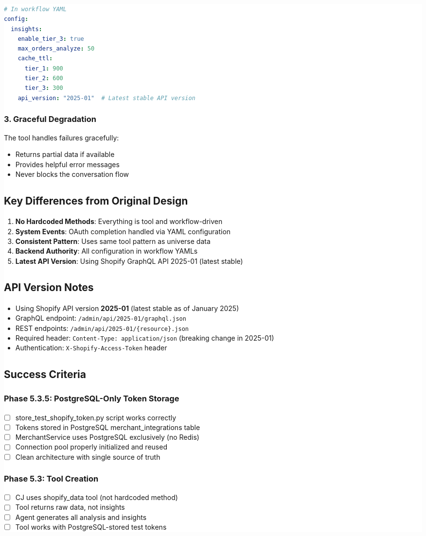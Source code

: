 ```yaml
# In workflow YAML
config:
  insights:
    enable_tier_3: true
    max_orders_analyze: 50
    cache_ttl:
      tier_1: 900
      tier_2: 600
      tier_3: 300
    api_version: "2025-01"  # Latest stable API version
```

### 3. Graceful Degradation

The tool handles failures gracefully:
- Returns partial data if available
- Provides helpful error messages
- Never blocks the conversation flow

## Key Differences from Original Design

1. **No Hardcoded Methods**: Everything is tool and workflow-driven
2. **System Events**: OAuth completion handled via YAML configuration
3. **Consistent Pattern**: Uses same tool pattern as universe data
4. **Backend Authority**: All configuration in workflow YAMLs
5. **Latest API Version**: Using Shopify GraphQL API 2025-01 (latest stable)

## API Version Notes

- Using Shopify API version **2025-01** (latest stable as of January 2025)
- GraphQL endpoint: `/admin/api/2025-01/graphql.json`
- REST endpoints: `/admin/api/2025-01/{resource}.json`
- Required header: `Content-Type: application/json` (breaking change in 2025-01)
- Authentication: `X-Shopify-Access-Token` header

## Success Criteria

### Phase 5.3.5: PostgreSQL-Only Token Storage
- [ ] store_test_shopify_token.py script works correctly
- [ ] Tokens stored in PostgreSQL merchant_integrations table
- [ ] MerchantService uses PostgreSQL exclusively (no Redis)
- [ ] Connection pool properly initialized and reused
- [ ] Clean architecture with single source of truth

### Phase 5.3: Tool Creation
- [ ] CJ uses shopify_data tool (not hardcoded method)
- [ ] Tool returns raw data, not insights
- [ ] Agent generates all analysis and insights
- [ ] Tool works with PostgreSQL-stored test tokens

